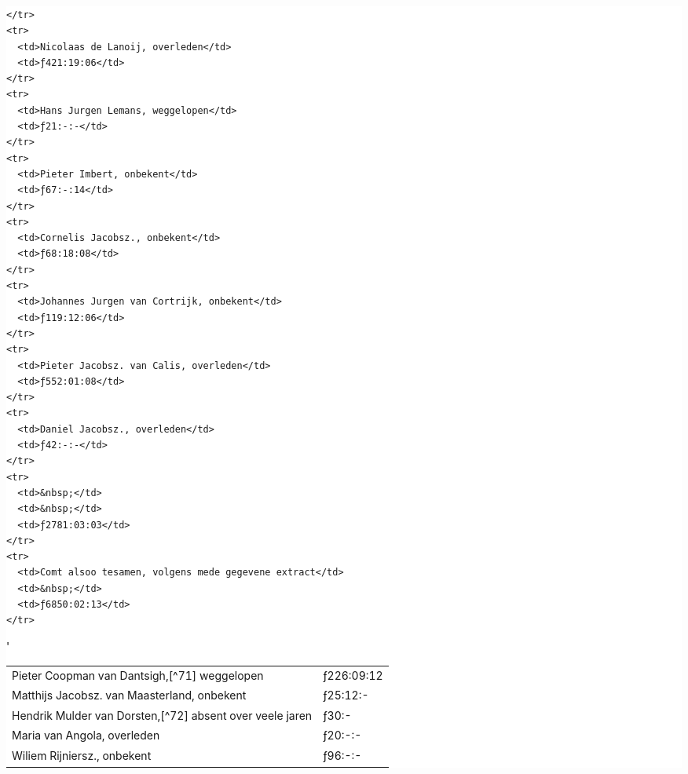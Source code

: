     </tr>
    <tr>
      <td>Nicolaas de Lanoij, overleden</td>
      <td>ƒ421:19:06</td>
    </tr>
    <tr>
      <td>Hans Jurgen Lemans, weggelopen</td>
      <td>ƒ21:-:-</td>
    </tr>
    <tr>
      <td>Pieter Imbert, onbekent</td>
      <td>ƒ67:-:14</td>
    </tr>
    <tr>
      <td>Cornelis Jacobsz., onbekent</td>
      <td>ƒ68:18:08</td>
    </tr>
    <tr>
      <td>Johannes Jurgen van Cortrijk, onbekent</td>
      <td>ƒ119:12:06</td>
    </tr>
    <tr>
      <td>Pieter Jacobsz. van Calis, overleden</td>
      <td>ƒ552:01:08</td>
    </tr>
    <tr>
      <td>Daniel Jacobsz., overleden</td>
      <td>ƒ42:-:-</td>
    </tr>
    <tr>
      <td>&nbsp;</td>
      <td>&nbsp;</td>
      <td>ƒ2781:03:03</td>
    </tr>
    <tr>
      <td>Comt alsoo tesamen, volgens mede gegevene extract</td>
      <td>&nbsp;</td>
      <td>ƒ6850:02:13</td>
    </tr>
  </tbody>
</table>
'

<table>
  <tbody>
    <tr>
      <td>Pieter Coopman van Dantsigh,[^71] weggelopen</td>
      <td>ƒ226:09:12</td>
    </tr>
    <tr>
      <td>Matthijs Jacobsz. van Maasterland, onbekent</td>
      <td>ƒ25:12:-</td>
    </tr>
    <tr>
      <td>Hendrik Mulder van Dorsten,[^72] absent over veele jaren</td>
      <td>ƒ30:-</td>
    </tr>
    <tr>
      <td>Maria van Angola, overleden</td>
      <td>ƒ20:-:-</td>
    </tr>
    <tr>
      <td>Wiliem Rijniersz., onbekent</td>
      <td>ƒ96:-:-</td>

[^1]: Sien C.226:*Requesten en Nominatiën*, 1719, no. 125, pp. 531-533.
[^2]: Die gekursiveerde woorde is tussen die reëls bygeskryf.
[^3]: Sien C.226:*Requesten en Nominatiën*, 1719, no. 149, pp. 645-653.
[^4]: Volgens prof. dr. D. Pont beteken*suo authoritate:*"kragtens sy eie gesag".
[^5]: Sien C.9:*Resolutiën*, 1713-1715, pp. 193-215; of die*Resolusies van die Politieke Raad*, deel IV, pp. 404-411.
[^6]: In die oorspronklike rekwes staan "deterioretie". Volgens Meyer se*Woordenschat*beteken "deterioratie" waardevermindering.
[^7]: Sien C.226:*Requesten en Nominatiën*, 1719, no. 150, pp. 657-659.
[^8]: In die uittreksel by die oorspronklike rekwes staan "eenelijk" en in die H.K. staan "eeniglijk".
[^9]: Van Beaumont en Cruse het nie hierdie resolusie onderteken nie.
[^10]: De Bruijn en Bommel se versoekskrifte kan gevind word in C.226:*Requesten en Nominatiën*, 1719, nos. 119 en 120, pp. 507 en 511-512.
[^11]: Sien C.226:*Requesten en Nominatiën*, 1719, no. 124, pp. 527-528.
[^12]: Sien C.226:*Requesten en Nominatiën*, 1719, no. 126, pp. 537-538.
[^13]: Sien C.226:*Requesten en Nominatiën*, 1719, no. 122, p. 519.
[^14]: Volgens dr. C. Graham Botha is Renault Berthault de St. Jean in 1692 in <span style="border-bottom: 2px dotted #FF0000;">Saniere</span> in <span style="border-bottom: 2px dotted #FF0000;">Frankryk</span> gebore. Hy het in 1712 as chirurg tot die Kompanjie se diens toegetree. Sy vrou, Anna Fourdrinier, en hulle seun Reynault het hom in 1720 na die Kaap gevolg. In 1721 het hy hertrou met Martha, die dogter van Durand Sollier. (Sien Botha, C. G.:*Die Kaapse Hugenote*, p. 121; C.J.2603:*Testamenten*, 1725-1726, no. 34, pp. 199-205; M.O.O.C. 8/4:*Inventarissen*, 1720-1727, no. 22.)
[^15]: Westerik se versoekskrif kan gevind word in C.226:*Requesten en Nominatiën*, 1719, no. 121, p. 515.
[^16]: 'n Memorie van die hoofadministrateur is hier weggelaat. Daarin word besonderhede verstrek van tekorte op voorrade wat volgens verklarings van die pakhuismeester, dispensier, ekwipasiemeester en keldermeester aan die einde van Augustus 1719 bestaan het. Die voorrade is as verliese afgeskryf. Die deel wat weggelaat is, kan gevind word in C.14:*Resolutiën*, 1719-1720, pp. 252-257. Die oorspronklike memorie het bewaar gebly in C.291:*Memoriën*, 1710-1726, pp. 217-219.
[^17]: Die gekursiveerde woorde is tussen die reëls bygeskryf.
[^18]: Sien C.226:*Requesten en Nominatiën*, 1719, no. 130, pp. 555-557.
[^19]: Helena Verhaik van Amsterdam was die dogter van Jacob Verhaik en Helena Douw. Sy was getroud met die onderkoopman en landdros, Dominicus Blesius, en na sy dood in 1713 is sy in dieselfde jaar weer met Pieter de Meijer getroud.
[^20]: Sien M.O.O.C. 7/2:*Testamenten*, 1712-1720, no. 107.
[^21]: Die Raad van Justisie het op 9 November 1719 beslis dat die genoemde persone wel volmag het om as eksekuteurs van die boedel op te tree. Vgl. C.J.7:*Siviele en Kriminele Prosesstukke*, 1719, p. 44.
[^22]: Coster en Thomasz. se versoekskrifte kan gevind word in C.226:*Requesten en Nominatiën*, 1719, nos. 127 en 128, pp. 543-544 en 547-548.
[^23]: Sien C.338:*Attestatiën*, 1719-1720, p. 541.
[^24]: Claasz. se versoekskrif kan gevind word in C.226:*Requesten en Nominatiën*, 1719, no. 129, p. 551.
[^25]: Volgens dr. Hoge het Campher die plaas " <span style="border-bottom: 2px dotted #FF0000;">Muragie</span> " by <span style="border-bottom: 2px dotted #FF0000;">Koelenhof</span> besit. Sien Hoge, J.:*Personalia of the Germans at the Cape*, in die*Argief-jaarboek*, 1946, p. 57.
[^26]: Hy het in 1685 as soldaat met die skip <span style="border-bottom: 2px dotted #0000FF;">Westerwijk</span> na die Kaap gekom en het in 1686 'n vryburger geword. (Sien C.218:*Bijlagen*, 1794, p. 613).
[^27]: Casper Gerntsz. was getroud met Elsje Pijl, ook bekend as Elsje Speldenberg.
[^28]: Willem Odendaal van Keulen het as soldaat na die Kaap gekom. Later het hy hom as vryburger en kleremaker hier gevestig. Hy is in 1711 met Susanna Biebow getroud en het in 1717 met Judith Nel hertrou. (Sien M.O.O.C. 8/2:*Inventarissen*, 1705-1714, no. 106; M.O.O.C. 7/4:*Testamenten*, 1726-1735, no. 111).
[^29]: Hy was getroud met Cornelia Cornelisse, die weduwee van Abraham Bastiaansz. Pijl.
[^30]: Coert Helm van Minden het in 1686 met die <span style="border-bottom: 2px dotted #0000FF;">Groote Visscherij</span> as soldaat na die Kaap gekom. Op 14 Desember 1690 het hy 'n vryburger geword en hom op <span style="border-bottom: 2px dotted #FF0000;">Stellenbosch</span> gevestig. Hy is in 1701 getroud met Adriaantje Gabriels, die weduwee van Pieter Gerritsz. Boshouwer. (Sien C.728:*Diverse Burger Vrijbrieven en Billetten*, no. 1; <span style="border-bottom: 2px dotted #FF0000;">Stellenbosch</span> 18/8:*Testamenten*, 1731-1738, no. 71).
[^31]: Hy was afkomstig van*Zürich*en het in 1684 as soldaat met die <span style="border-bottom: 2px dotted #0000FF;">Schelde</span> na die Kaap gekom. In 1688 het hy 'n vryburger geword.
[^32]: Dit is waarskynlik Fredrik Botha (Both) van Wangenheim. Vgl. Hoge:*Personalia of the Germans at the Cape*, in die*Argief-jaarboek*, 1946, p. 42.
[^33]: Hy was getroud met Maria Rossard en het in 1684 'n vryburger geword.
[^34]: Hy is in 1713 weens siekte vrygestel van militêre diens.
[^35]: Estienne Bruère van Blois was 'n <span style="border-bottom: 2px dotted #FF0000;">Franse</span> vlugteling wat in 1688 met die <span style="border-bottom: 2px dotted #0000FF;">Voorschoten</span> na die Kaap gekom het. Hy was getroud met Esther de Ruelle en het in 1702 hertrou met Anna de Puis van Amsterdam. In 1692 is die plaas " <span style="border-bottom: 2px dotted #FF0000;">Rust en Werk</span> " in <span style="border-bottom: 2px dotted #FF0000;">Dal Josafat</span> in eiendom aan hom gegee, en in 1712 het hy ook die plaas " <span style="border-bottom: 2px dotted #FF0000;">De Veerkijker</span> " in die <span style="border-bottom: 2px dotted #FF0000;">Land van Waveren</span> in eiendom ontvang. (Sien Botha, C. G.:*Die Kaapse Hugenote*, p. 73).
[^36]: Maria Pieters de Leeuw is na Francois Bastiaansz. se dood weer met Guddert Jansz. getroud.
[^37]: Dit is waarskynlik Jean de Buis van Calais, 'n <span style="border-bottom: 2px dotted #FF0000;">Franse</span> vlugteling wat in 1688 met die <span style="border-bottom: 2px dotted #0000FF;">Oosterland</span> na die Kaap gekom het. Sien Botha, C. G.:*Die Kaapse Hugenote*, p. 73.
[^38]: Gabriel le Roux was getroud met Marie Catharina le Febre.
[^39]: Philippe Mesnard van Provence het in 1688 saam met sy ouers, Jean Mesnard en Louise Corbonne, met die <span style="border-bottom: 2px dotted #0000FF;">Berg China</span> na die Kaap gekom. In 1712 is hy getroud met Jeanne Mouy, die weduwee van Jean le Roux. (Sien Botha, C. G.:*Die Kaapse Hugenote*, p. 96; <span style="border-bottom: 2px dotted #FF0000;">Stellenbosch</span> 18/5:*Testamenten*, 1720-1726, no. 16).
[^40]: Hy het in 1688 as vryburger na die Kaap gekom en was getroud met Francina van Es.
[^41]: Jacob Nortje was afkomstig van <span style="border-bottom: 2px dotted #FF0000;">Calais</span> en het in 1688 met die <span style="border-bottom: 2px dotted #0000FF;">Oosterland</span> na die Kaap gekom. Hy is in 1717 met Margaretha Mouton van die Kaap getroud. Sien Botha, C. G.:*Die Kaapse Hugenote*, p. 98.
[^42]: Hy was afkomstig van <span style="border-bottom: 2px dotted #FF0000;">Veldcamp</span> en is in 1688 met Ariaantje Jacobs, 'n weesmeisie van Rotterdam, getroud. Met sy dood in 1728 het hy die plaas " <span style="border-bottom: 2px dotted #FF0000;">Zoentendal</span> " besit. (Sien M.O.O.C. 8/4:*Inventarissen*, 1720-1727, no. 112).
[^43]: Hy het in 1681 as soldaat na die Kaap gekom en het in 1688 'n vryburger geword. Sien C.788:*Diverse Burger Vrijbrieven en Billetten*, no. 25.
[^44]: Jan Jacobsz. van Amsterdam het in 1703 na die Kaap gekom en het in 1708 'n vryburger geword. (Sien C.218:*Bijlagen*, 1794, p. 613).
[^45]: Hy het in 1687 as soldaat na die Kaap gekom en het die volgende jaar 'n vryburger geword Met sy dood in 1724 het hy by Hans Jacob Conterman gewoon. (Sien C.728:*Diverse Burger Vrijbrieven en Billetten*, no. 7; M.O.O.C. 8/4:*Inventarissen*, 1720-1727, no. 53).
[^46]: Hy het in 1688 saam met sy ouers, Isaac Taillefer en Susanne Briet, na die Kaap gekom. In 1691 het hy die plaas " <span style="border-bottom: 2px dotted #FF0000;">Laborie</span> " in eiendom ontvang. Blykbaar is hy ongetroud oorlede. (Sien Botha, C. G.;*Die Kaapse Hugenote*, pp. 109-110).
[^47]: Volgens dr. Hoge het Campher die plaas " <span style="border-bottom: 2px dotted #FF0000;">Muragie</span> " by <span style="border-bottom: 2px dotted #FF0000;">Koelenhof</span> besit. Sien Hoge, J.:*Personalia of the Germans at the Cape*, in die*Argief-jaarboek*, 1946, p. 57.
[^48]: Hy het in 1685 as soldaat met die skip <span style="border-bottom: 2px dotted #0000FF;">Westerwijk</span> na die Kaap gekom en het in 1686 'n vryburger geword. (Sien C.218:*Bijlagen*, 1794, p. 613).
[^49]: Casper Gerntsz. was getroud met Elsje Pijl, ook bekend as Elsje Speldenberg.
[^50]: Willem Odendaal van Keulen het as soldaat na die Kaap gekom. Later het hy hom as vryburger en kleremaker hier gevestig. Hy is in 1711 met Susanna Biebow getroud en het in 1717 met Judith Nel hertrou. (Sien M.O.O.C. 8/2:*Inventarissen*, 1705-1714, no. 106; M.O.O.C. 7/4:*Testamenten*, 1726-1735, no. 111).
[^51]: Hy was getroud met Cornelia Cornelisse, die weduwee van Abraham Bastiaansz. Pijl.
[^52]: Coert Helm van Minden het in 1686 met die <span style="border-bottom: 2px dotted #0000FF;">Groote Visscherij</span> as soldaat na die Kaap gekom. Op 14 Desember 1690 het hy 'n vryburger geword en hom op <span style="border-bottom: 2px dotted #FF0000;">Stellenbosch</span> gevestig. Hy is in 1701 getroud met Adriaantje Gabriels, die weduwee van Pieter Gerritsz. Boshouwer. (Sien C.728:*Diverse Burger Vrijbrieven en Billetten*, no. 1; <span style="border-bottom: 2px dotted #FF0000;">Stellenbosch</span> 18/8:*Testamenten*, 1731-1738, no. 71).
[^53]: Hy was afkomstig van*Zürich*en het in 1684 as soldaat met die <span style="border-bottom: 2px dotted #0000FF;">Schelde</span> na die Kaap gekom. In 1688 het hy 'n vryburger geword.